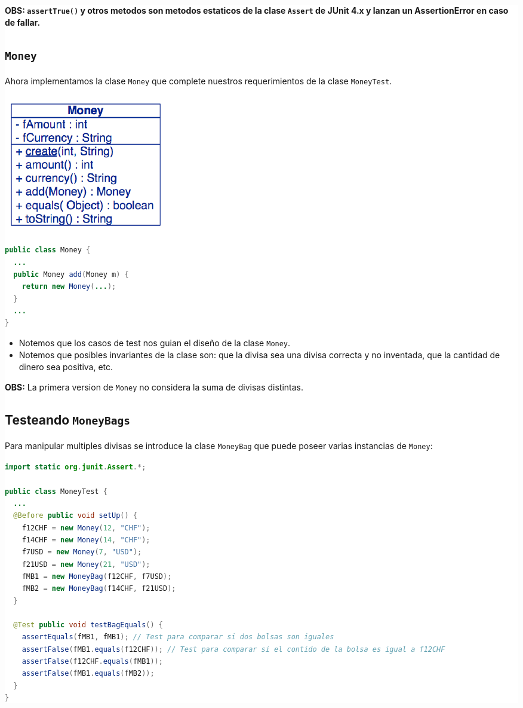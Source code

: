 **OBS: `assertTrue()` y otros metodos son metodos estaticos de la clase `Assert` de JUnit 4.x y lanzan un AssertionError en caso de fallar.**

## `Money`

Ahora implementamos la clase `Money` que complete nuestros requerimientos de la clase `MoneyTest`.

![](img/moneyClass.PNG)

```java
public class Money {
  ...
  public Money add(Money m) {
    return new Money(...);
  }
  ...
}
```
* Notemos que los casos de test nos guian el diseño de la clase `Money`. 
* Notemos que posibles invariantes de la clase son: que la divisa sea una divisa correcta y no inventada, que la cantidad de dinero sea positiva, etc.

**OBS:** La primera version de `Money` no considera la suma de divisas distintas.

## Testeando `MoneyBags`

Para manipular multiples divisas se introduce la clase `MoneyBag` que puede poseer varias instancias de `Money`:

```java
import static org.junit.Assert.*;

public class MoneyTest {
  ...
  @Before public void setUp() {
    f12CHF = new Money(12, "CHF");
    f14CHF = new Money(14, "CHF");
    f7USD = new Money(7, "USD");
    f21USD = new Money(21, "USD");
    fMB1 = new MoneyBag(f12CHF, f7USD);
    fMB2 = new MoneyBag(f14CHF, f21USD);
  }

  @Test public void testBagEquals() {
    assertEquals(fMB1, fMB1); // Test para comparar si dos bolsas son iguales
    assertFalse(fMB1.equals(f12CHF)); // Test para comparar si el contido de la bolsa es igual a f12CHF
    assertFalse(f12CHF.equals(fMB1));
    assertFalse(fMB1.equals(fMB2));
  }
}
```
